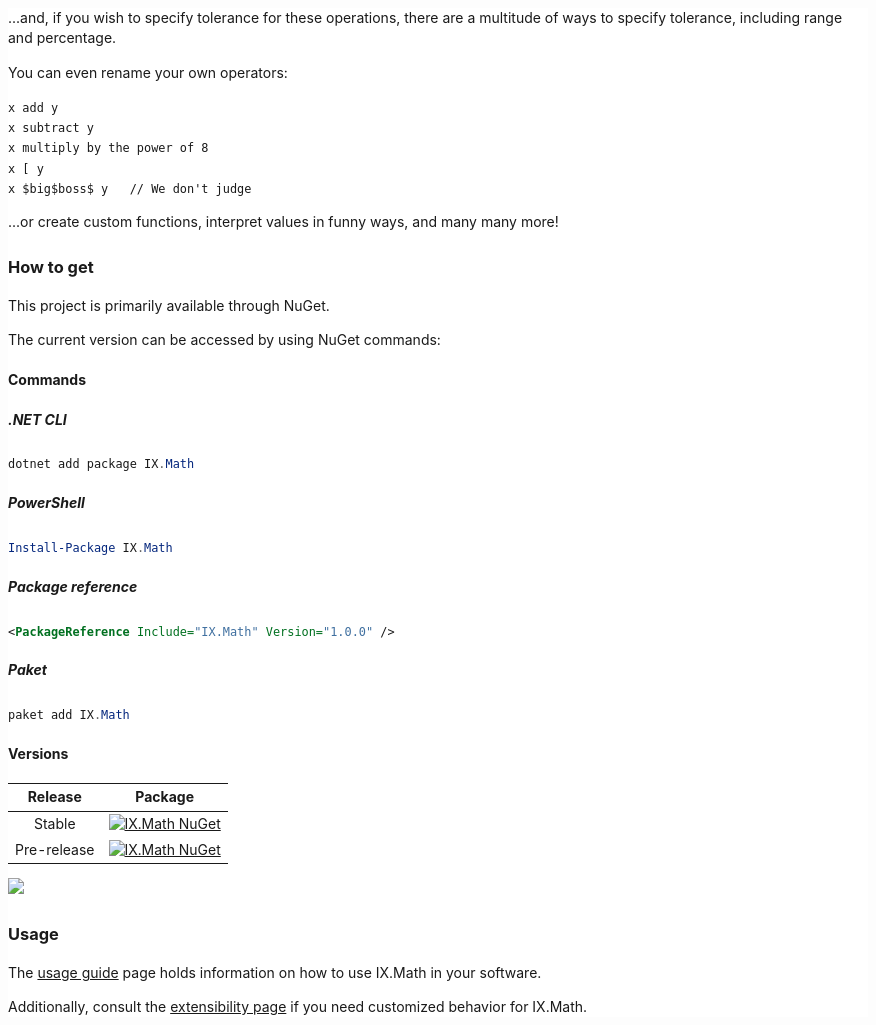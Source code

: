 ...and, if you wish to specify tolerance for these operations, there are a multitude of
ways to specify tolerance, including range and percentage.

You can even rename your own operators:

```
x add y
x subtract y
x multiply by the power of 8
x [ y
x $big$boss$ y   // We don't judge
```

...or create custom functions, interpret values in funny ways, and many many more!

### How to get

This project is primarily available through NuGet.

The current version can be accessed by using NuGet commands:

#### Commands

##### .NET CLI

```powershell
dotnet add package IX.Math
```

##### PowerShell

```powershell
Install-Package IX.Math
```

##### Package reference

```xml
<PackageReference Include="IX.Math" Version="1.0.0" />
```

##### Paket

```powershell
paket add IX.Math
```

#### Versions

| Release | Package |
|:-------:|:-------:|
| Stable | [![IX.Math NuGet](https://img.shields.io/nuget/v/IX.Math)](https://www.nuget.org/packages/IX.Math/) |
| Pre-release | [![IX.Math NuGet](https://img.shields.io/nuget/vpre/IX.Math)](https://www.nuget.org/packages/IX.Math/) |

![](https://img.shields.io/nuget/dt/IX.Math)

### Usage

The [usage guide](Usage.md) page holds information on how to use IX.Math in your software.

Additionally, consult the [extensibility page](Extensibility.md) if you need customized
behavior for IX.Math.